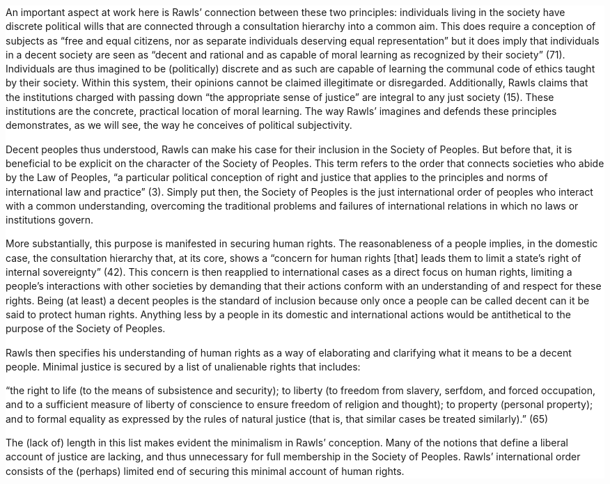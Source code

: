 


An important aspect at work here is Rawls’ connection between these two principles: individuals living in the society have discrete political wills that are connected through a consultation hierarchy into a common aim. This does require a conception of subjects as “free and equal citizens, nor as separate individuals deserving equal representation” but it does imply that individuals in a decent society are seen as “decent and rational and as capable of moral learning as recognized by their society” (71). Individuals are thus imagined to be (politically) discrete and as such are capable of learning the communal code of ethics taught by their society. Within this system, their opinions cannot be claimed illegitimate or disregarded. Additionally, Rawls claims that the institutions charged with passing down “the appropriate sense of justice” are integral to any just society (15). These institutions are the concrete, practical location of moral learning. The way Rawls’ imagines and defends these principles demonstrates, as we will see, the way he conceives of political subjectivity.




Decent peoples thus understood, Rawls can make his case for their inclusion in the Society of Peoples. But before that, it is beneficial to be explicit on the character of the Society of Peoples. This term refers to the order that connects societies who abide by the Law of Peoples, “a particular political conception of right and justice that applies to the principles and norms of international law and practice” (3). Simply put then, the Society of Peoples is the just international order of peoples who interact with a common understanding, overcoming the traditional problems and failures of international relations in which no laws or institutions govern.




More substantially, this purpose is manifested in securing human rights. The reasonableness of a people implies, in the domestic case, the consultation hierarchy that, at its core, shows a “concern for human rights [that] leads them to limit a state’s right of internal sovereignty” (42). This concern is then reapplied to international cases as a direct focus on human rights, limiting a people’s interactions with other societies by demanding that their actions conform with an understanding of and respect for these rights. Being (at least) a decent peoples is the standard of inclusion because only once a people can be called decent can it be said to protect human rights. Anything less by a people in its domestic and international actions would be antithetical to the purpose of the Society of Peoples.




Rawls then specifies his understanding of human rights as a way of elaborating and clarifying what it means to be a decent people. Minimal justice is secured by a list of unalienable rights that includes:




“the right to life (to the means of subsistence and security); to liberty (to freedom from slavery, serfdom, and forced occupation, and to a sufficient measure of liberty of conscience to ensure freedom of religion and thought); to property (personal property); and to formal equality as expressed by the rules of natural justice (that is, that similar cases be treated similarly).” (65)




The (lack of) length in this list makes evident the minimalism in Rawls’ conception. Many of the notions that define a liberal account of justice are lacking, and thus unnecessary for full membership in the Society of Peoples. Rawls’ international order consists of the (perhaps) limited end of securing this minimal account of human rights. 
